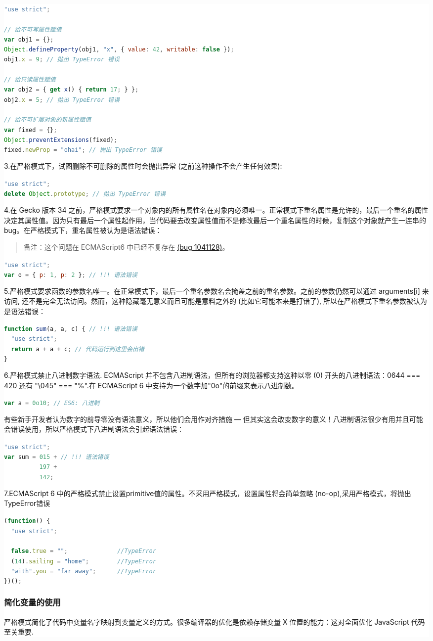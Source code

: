 ```js
"use strict";

// 给不可写属性赋值
var obj1 = {};
Object.defineProperty(obj1, "x", { value: 42, writable: false });
obj1.x = 9; // 抛出 TypeError 错误

// 给只读属性赋值
var obj2 = { get x() { return 17; } };
obj2.x = 5; // 抛出 TypeError 错误

// 给不可扩展对象的新属性赋值
var fixed = {};
Object.preventExtensions(fixed);
fixed.newProp = "ohai"; // 抛出 TypeError 错误
```

3.在严格模式下，试图删除不可删除的属性时会抛出异常 (之前这种操作不会产生任何效果):
```js
"use strict";
delete Object.prototype; // 抛出 TypeError 错误
```
4.在 Gecko 版本 34 之前，严格模式要求一个对象内的所有属性名在对象内必须唯一。正常模式下重名属性是允许的，最后一个重名的属性决定其属性值。因为只有最后一个属性起作用，当代码要去改变属性值而不是修改最后一个重名属性的时候，复制这个对象就产生一连串的 bug。在严格模式下，重名属性被认为是语法错误：
> 备注：这个问题在 ECMAScript6 中已经不复存在 [(bug 1041128)](https://bugzilla.mozilla.org/show_bug.cgi?id=1041128)。
```js
"use strict";
var o = { p: 1, p: 2 }; // !!! 语法错误
```
5.严格模式要求函数的参数名唯一。在正常模式下，最后一个重名参数名会掩盖之前的重名参数。之前的参数仍然可以通过 arguments[i] 来访问, 还不是完全无法访问。然而，这种隐藏毫无意义而且可能是意料之外的 (比如它可能本来是打错了), 所以在严格模式下重名参数被认为是语法错误：
```js
function sum(a, a, c) { // !!! 语法错误
  "use strict";
  return a + a + c; // 代码运行到这里会出错
}
```
6.严格模式禁止八进制数字语法. ECMAScript 并不包含八进制语法，但所有的浏览器都支持这种以零 (0) 开头的八进制语法：0644 === 420 还有 "\045" === "%".在 ECMAScript 6 中支持为一个数字加"0o"的前缀来表示八进制数。
```js
var a = 0o10; // ES6: 八进制
```
有些新手开发者认为数字的前导零没有语法意义，所以他们会用作对齐措施 — 但其实这会改变数字的意义！八进制语法很少有用并且可能会错误使用，所以严格模式下八进制语法会引起语法错误：
```js
"use strict";
var sum = 015 + // !!! 语法错误
          197 +
          142;
```
7.ECMAScript 6 中的严格模式禁止设置primitive值的属性。不采用严格模式，设置属性将会简单忽略 (no-op),采用严格模式，将抛出TypeError错误
```js
(function() {
  "use strict";

  false.true = "";              //TypeError
  (14).sailing = "home";        //TypeError
  "with".you = "far away";      //TypeError
})();
```
### 简化变量的使用
严格模式简化了代码中变量名字映射到变量定义的方式。很多编译器的优化是依赖存储变量 X 位置的能力：这对全面优化 JavaScript 代码至关重要.     
